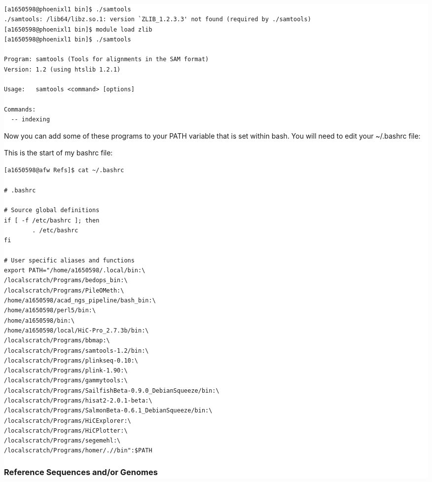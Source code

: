 	[a1650598@phoenixl1 bin]$ ./samtools
	./samtools: /lib64/libz.so.1: version `ZLIB_1.2.3.3' not found (required by ./samtools)
	[a1650598@phoenixl1 bin]$ module load zlib
	[a1650598@phoenixl1 bin]$ ./samtools
	
	Program: samtools (Tools for alignments in the SAM format)
	Version: 1.2 (using htslib 1.2.1)
	
	Usage:   samtools <command> [options]
	
	Commands:
	  -- indexing
	  
Now you can add some of these programs to your PATH variable that is set within bash. You will need to edit your ~/.bashrc file:

This is the start of my bashrc file:
	
	[a1650598@afw Refs]$ cat ~/.bashrc
	
	# .bashrc
	
	# Source global definitions
	if [ -f /etc/bashrc ]; then
	        . /etc/bashrc
	fi
	
	# User specific aliases and functions
	export PATH="/home/a1650598/.local/bin:\
	/localscratch/Programs/bedops_bin:\
	/localscratch/Programs/PileOMeth:\
	/home/a1650598/acad_ngs_pipeline/bash_bin:\
	/home/a1650598/perl5/bin:\
	/home/a1650598/bin:\
	/home/a1650598/local/HiC-Pro_2.7.3b/bin:\
	/localscratch/Programs/bbmap:\
	/localscratch/Programs/samtools-1.2/bin:\
	/localscratch/Programs/plinkseq-0.10:\
	/localscratch/Programs/plink-1.90:\
	/localscratch/Programs/gammytools:\
	/localscratch/Programs/SailfishBeta-0.9.0_DebianSqueeze/bin:\
	/localscratch/Programs/hisat2-2.0.1-beta:\
	/localscratch/Programs/SalmonBeta-0.6.1_DebianSqueeze/bin:\
	/localscratch/Programs/HiCExplorer:\
	/localscratch/Programs/HiCPlotter:\
	/localscratch/Programs/segemehl:\
	/localscratch/Programs/homer/.//bin":$PATH

### Reference Sequences and/or Genomes
